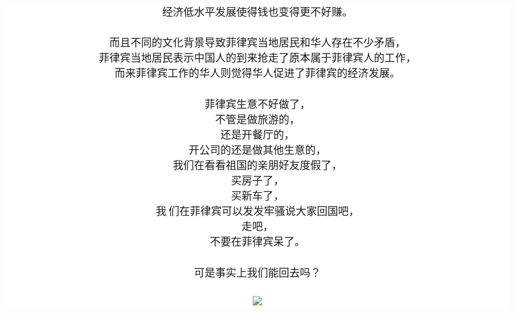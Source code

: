  <div align="center"> 
  <font face="微软雅黑"><font size="4">经济低水平发展使得钱也变得更不好赚。</font></font> 
 </div> 
 <div align="center"> 
  <font face="微软雅黑"><font size="4"><br> </font></font> 
 </div> 
 <div align="center"> 
  <font face="微软雅黑"><font size="4">而且不同的文化背景导致菲律宾当地居民和华人存在不少矛盾，</font></font> 
 </div> 
 <div align="center"> 
  <font face="微软雅黑"><font size="4">菲律宾当地居民表示中国人的到来抢走了原本属于菲律宾人的工作，</font></font> 
 </div> 
 <div align="center"> 
  <font face="微软雅黑"><font size="4">而来菲律宾工作的华人则觉得华人促进了菲律宾的经济发展。</font></font> 
 </div>
 <font face="微软雅黑"><font size="4"><br> </font></font> 
 <div align="center"> 
  <font face="微软雅黑"><font size="4">菲律宾生意不好做了，</font></font> 
 </div> 
 <div align="center"> 
  <font face="微软雅黑"><font size="4">不管是做旅游的，</font></font> 
 </div> 
 <div align="center"> 
  <font face="微软雅黑"><font size="4">还是开餐厅的，</font></font> 
 </div> 
 <div align="center"> 
  <font face="微软雅黑"><font size="4">开公司的还是做其他生意的，</font></font> 
 </div> 
 <div align="center"> 
  <font face="微软雅黑"><font size="4">我们在看看祖国的亲朋好友度假了，</font></font> 
 </div> 
 <div align="center"> 
  <font face="微软雅黑"><font size="4">买房子了，</font></font> 
 </div> 
 <div align="center"> 
  <font face="微软雅黑"><font size="4">买新车了，</font></font> 
 </div> 
 <div align="center"> 
  <font face="微软雅黑"><font size="4">我</font></font> 
  <font face="微软雅黑"><font size="4">们在菲律宾可以发发牢骚说大家回国吧，</font></font> 
 </div> 
 <div align="center"> 
  <font face="微软雅黑"><font size="4">走吧，</font></font> 
 </div> 
 <div align="center"> 
  <font face="微软雅黑"><font size="4">不要在菲律宾呆了。</font></font> 
 </div> 
 <div align="center"> 
  <font face="微软雅黑"><font size="4"><br> </font></font> 
 </div> 
 <div align="center"> 
  <font face="微软雅黑"><font size="4">可是事实上我们能回去吗？</font></font> 
 </div> 
 <div align="center"> 
  <font face="微软雅黑"><font size="4"><br> </font></font> 
 </div> 
 <div align="center"> 
  <ignore_js_op> 
   <img aid="1326970" src="https://bbs.boniu123.cc/data/attachment/forum/202001/14/093833d16teyzqreeed6e1.jpg" zoomfile="data/attachment/forum/202001/14/093833d16teyzqreeed6e1.jpg" file="data/attachment/forum/202001/14/093833d16teyzqreeed6e1.jpg" width="850" inpost="1"> 
   <div class="tip tip_4 aimg_tip" id="aimg_1326970_menu" style="position: absolute; display: none" disautofocus="true"> 
    <div class="xs0"> 
     <p><strong>1000.jpg</strong> <em class="xg1">(149.72 KB, 下载次数: 0)</em></p> 